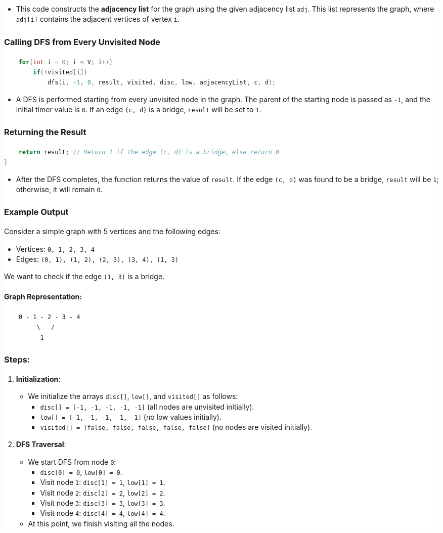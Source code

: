 - This code constructs the **adjacency list** for the graph using the given adjacency list `adj`. This list represents the graph, where `adj[i]` contains the adjacent vertices of vertex `i`.



### **Calling DFS from Every Unvisited Node**

```cpp
    for(int i = 0; i < V; i++) 
        if(!visited[i]) 
            dfs(i, -1, 0, result, visited, disc, low, adjacencyList, c, d);
```

- A DFS is performed starting from every unvisited node in the graph. The parent of the starting node is passed as `-1`, and the initial timer value is `0`. If an edge `(c, d)` is a bridge, `result` will be set to `1`.



### **Returning the Result**

```cpp
    return result; // Return 1 if the edge (c, d) is a bridge, else return 0
}
```

- After the DFS completes, the function returns the value of `result`. If the edge `(c, d)` was found to be a bridge, `result` will be `1`; otherwise, it will remain `0`.

### Example Output
Consider a simple graph with 5 vertices and the following edges:

- Vertices: `0, 1, 2, 3, 4`
- Edges: `(0, 1), (1, 2), (2, 3), (3, 4), (1, 3)`

We want to check if the edge `(1, 3)` is a bridge.

#### Graph Representation:

```
    0 - 1 - 2 - 3 - 4
         \   /
          1
```

### **Steps**:

1. **Initialization**:
   - We initialize the arrays `disc[]`, `low[]`, and `visited[]` as follows:
     - `disc[] = [-1, -1, -1, -1, -1]` (all nodes are unvisited initially).
     - `low[] = [-1, -1, -1, -1, -1]` (no low values initially).
     - `visited[] = [false, false, false, false, false]` (no nodes are visited initially).
   
2. **DFS Traversal**:
   - We start DFS from node `0`:
     - `disc[0] = 0`, `low[0] = 0`.
     - Visit node `1`: `disc[1] = 1`, `low[1] = 1`.
     - Visit node `2`: `disc[2] = 2`, `low[2] = 2`.
     - Visit node `3`: `disc[3] = 3`, `low[3] = 3`.
     - Visit node `4`: `disc[4] = 4`, `low[4] = 4`.
   - At this point, we finish visiting all the nodes.
   